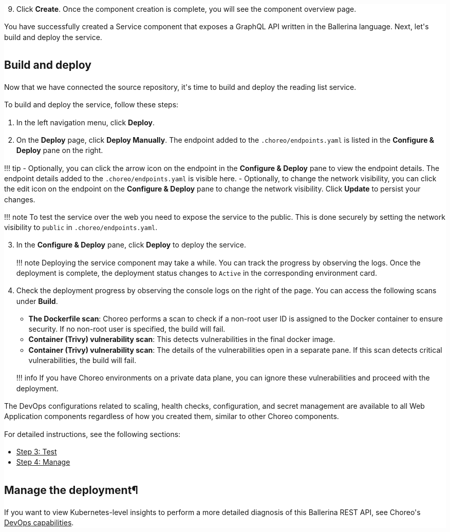 9. Click **Create**. Once the component creation is complete, you will see the component overview page.

You have successfully created a Service component that exposes a GraphQL API written in the Ballerina language. Next, let's build and deploy the service.

## Build and deploy

Now that we have connected the source repository, it's time to build and deploy the reading list service.

To build and deploy the service, follow these steps:

1. In the left navigation menu, click **Deploy**.

2. On the **Deploy** page, click **Deploy Manually**.  The endpoint added to the `.choreo/endpoints.yaml` is listed in the **Configure & Deploy** pane on the right. 

!!! tip
     - Optionally, you can click the arrow icon on the endpoint in the **Configure & Deploy** pane to view the endpoint details. The endpoint details added to the `.choreo/endpoints.yaml` is visible here.
     - Optionally, to change the network visibility, you can click the edit icon on the endpoint on the **Configure & Deploy** pane to change the network visibility. Click **Update** to persist your changes.
 
!!! note
    To test the service over the web you need to expose the service to the public. This is done securely by setting the network visibility to `public` in `.choreo/endpoints.yaml`. 

3. In the **Configure & Deploy** pane, click **Deploy** to deploy the service.
    
   !!! note
       Deploying the service component may take a while. You can track the progress by observing the logs. Once the deployment is complete, the deployment status changes to `Active` in the corresponding environment card.


2. Check the deployment progress by observing the console logs on the right of the page.
    You can access the following scans under **Build**. 

    - **The Dockerfile scan**: Choreo performs a scan to check if a non-root user ID is assigned to the Docker container to ensure security. If no non-root user is specified, the build will fail.
    - **Container (Trivy) vulnerability scan**: This detects vulnerabilities in the final docker image. 
    - **Container (Trivy) vulnerability scan**: The details of the vulnerabilities open in a separate pane. If this scan detects critical vulnerabilities, the build will fail.

    !!! info
        If you have Choreo environments on a private data plane, you can ignore these vulnerabilities and proceed with the deployment.

The DevOps configurations related to scaling, health checks, configuration, and secret management are available to all Web Application components regardless of how you created them, similar to other Choreo components.  

For detailed instructions, see the following sections:

- [Step 3: Test](https://wso2.com/choreo/docs/test/invoke-apis-via-console/)
- [Step 4: Manage](https://wso2.com/choreo/docs/manage/api-management/)

## Manage the deployment¶

If you want to view Kubernetes-level insights to perform a more detailed diagnosis of this Ballerina REST API, see Choreo's [DevOps capabilities](https://wso2.com/choreo/docs/devops-and-ci-cd/builds-and-deployments/).



